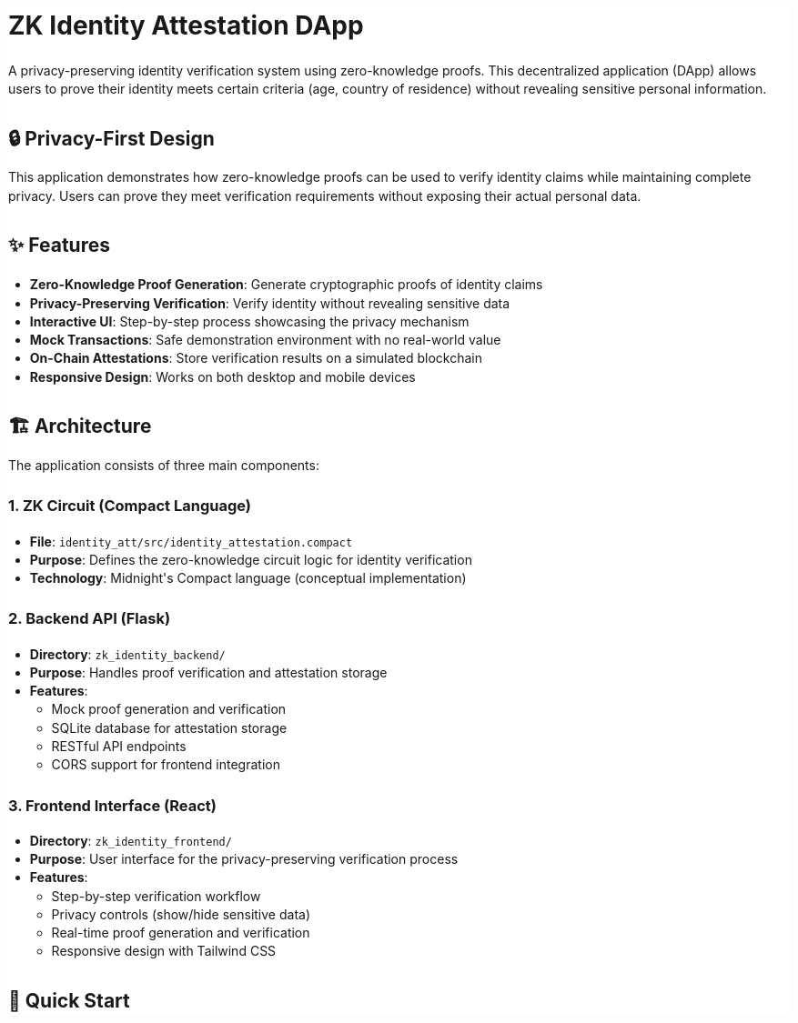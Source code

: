 # ZK Identity Attestation DApp

A privacy-preserving identity verification system using zero-knowledge proofs. This decentralized application (DApp) allows users to prove their identity meets certain criteria (age, country of residence) without revealing sensitive personal information.

## 🔒 Privacy-First Design

This application demonstrates how zero-knowledge proofs can be used to verify identity claims while maintaining complete privacy. Users can prove they meet verification requirements without exposing their actual personal data.

## ✨ Features

- **Zero-Knowledge Proof Generation**: Generate cryptographic proofs of identity claims
- **Privacy-Preserving Verification**: Verify identity without revealing sensitive data
- **Interactive UI**: Step-by-step process showcasing the privacy mechanism
- **Mock Transactions**: Safe demonstration environment with no real-world value
- **On-Chain Attestations**: Store verification results on a simulated blockchain
- **Responsive Design**: Works on both desktop and mobile devices

## 🏗️ Architecture

The application consists of three main components:

### 1. ZK Circuit (Compact Language)
- **File**: `identity_att/src/identity_attestation.compact`
- **Purpose**: Defines the zero-knowledge circuit logic for identity verification
- **Technology**: Midnight's Compact language (conceptual implementation)

### 2. Backend API (Flask)
- **Directory**: `zk_identity_backend/`
- **Purpose**: Handles proof verification and attestation storage
- **Features**:
  - Mock proof generation and verification
  - SQLite database for attestation storage
  - RESTful API endpoints
  - CORS support for frontend integration

### 3. Frontend Interface (React)
- **Directory**: `zk_identity_frontend/`
- **Purpose**: User interface for the privacy-preserving verification process
- **Features**:
  - Step-by-step verification workflow
  - Privacy controls (show/hide sensitive data)
  - Real-time proof generation and verification
  - Responsive design with Tailwind CSS

## 🚀 Quick Start
